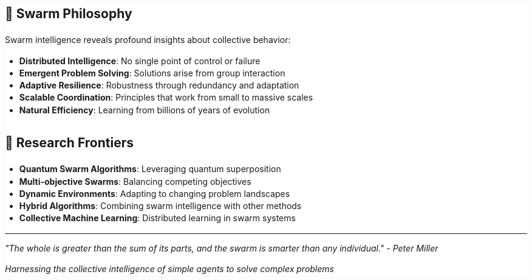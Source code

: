 ## 🎨 **Swarm Philosophy**

Swarm intelligence reveals profound insights about collective behavior:

- **Distributed Intelligence**: No single point of control or failure
- **Emergent Problem Solving**: Solutions arise from group interaction
- **Adaptive Resilience**: Robustness through redundancy and adaptation
- **Scalable Coordination**: Principles that work from small to massive scales
- **Natural Efficiency**: Learning from billions of years of evolution

## 🔬 **Research Frontiers**
- **Quantum Swarm Algorithms**: Leveraging quantum superposition
- **Multi-objective Swarms**: Balancing competing objectives
- **Dynamic Environments**: Adapting to changing problem landscapes
- **Hybrid Algorithms**: Combining swarm intelligence with other methods
- **Collective Machine Learning**: Distributed learning in swarm systems

---
*"The whole is greater than the sum of its parts, and the swarm is smarter than any individual." - Peter Miller*

*Harnessing the collective intelligence of simple agents to solve complex problems*